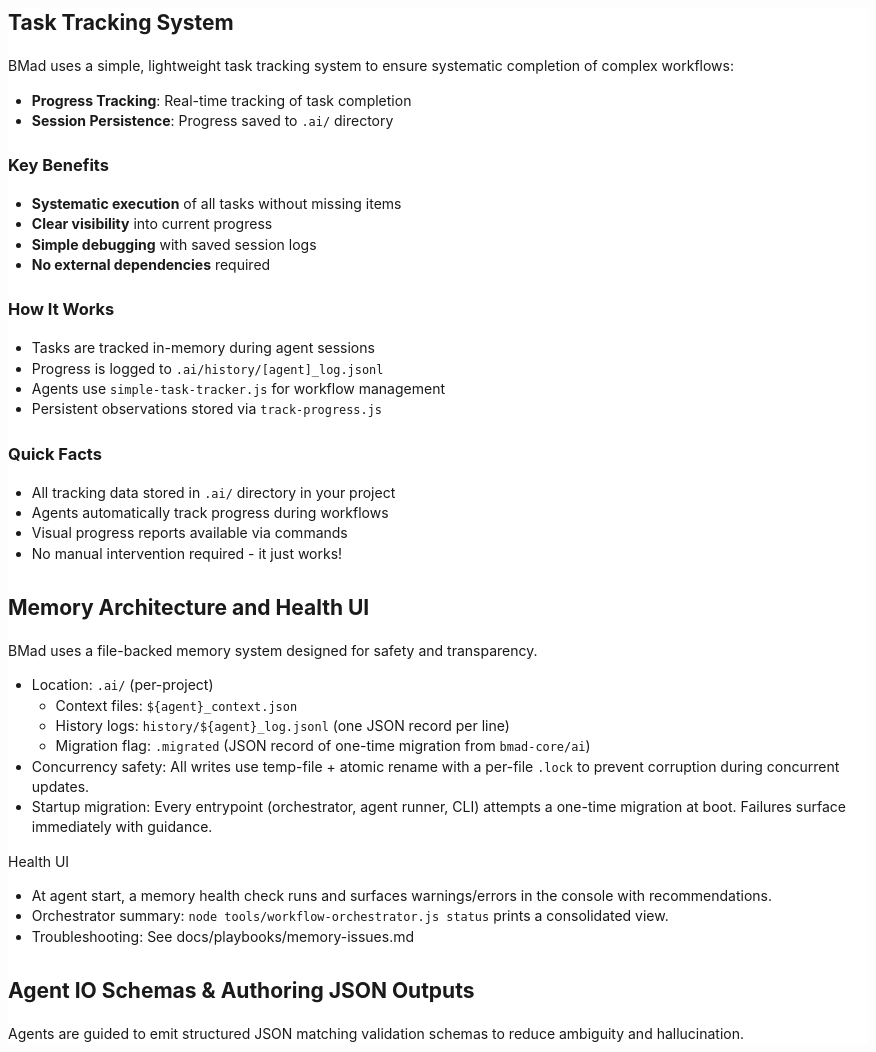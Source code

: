 ## Task Tracking System

BMad uses a simple, lightweight task tracking system to ensure systematic completion of complex workflows:

- **Progress Tracking**: Real-time tracking of task completion
- **Session Persistence**: Progress saved to `.ai/` directory

### Key Benefits

- **Systematic execution** of all tasks without missing items
- **Clear visibility** into current progress
- **Simple debugging** with saved session logs
- **No external dependencies** required

### How It Works

- Tasks are tracked in-memory during agent sessions
- Progress is logged to `.ai/history/[agent]_log.jsonl`
- Agents use `simple-task-tracker.js` for workflow management
- Persistent observations stored via `track-progress.js`

### Quick Facts

- All tracking data stored in `.ai/` directory in your project
- Agents automatically track progress during workflows
- Visual progress reports available via commands
- No manual intervention required - it just works!

## Memory Architecture and Health UI

BMad uses a file-backed memory system designed for safety and transparency.

- Location: `.ai/` (per-project)
  - Context files: `${agent}_context.json`
  - History logs: `history/${agent}_log.jsonl` (one JSON record per line)
  - Migration flag: `.migrated` (JSON record of one-time migration from `bmad-core/ai`)
- Concurrency safety: All writes use temp-file + atomic rename with a per-file `.lock` to prevent corruption during concurrent updates.
- Startup migration: Every entrypoint (orchestrator, agent runner, CLI) attempts a one-time migration at boot. Failures surface immediately with guidance.

Health UI
- At agent start, a memory health check runs and surfaces warnings/errors in the console with recommendations.
- Orchestrator summary: `node tools/workflow-orchestrator.js status` prints a consolidated view.
- Troubleshooting: See docs/playbooks/memory-issues.md

## Agent IO Schemas & Authoring JSON Outputs

Agents are guided to emit structured JSON matching validation schemas to reduce ambiguity and hallucination.
